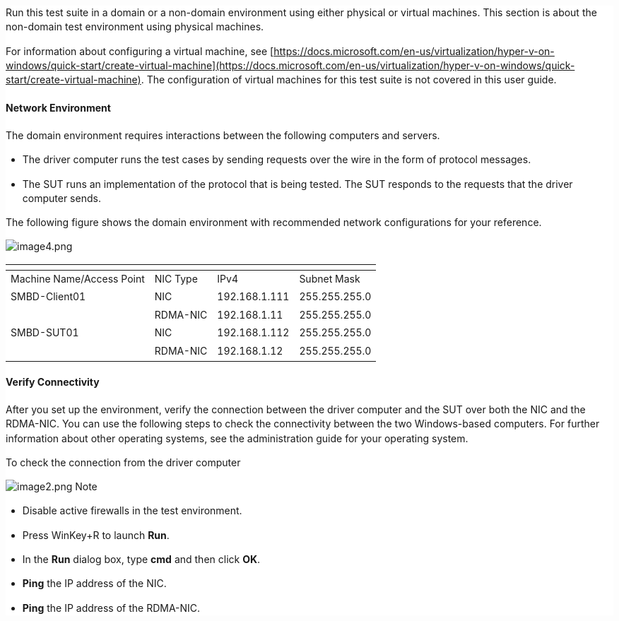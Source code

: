 Run this test suite in a domain or a non-domain environment using either physical or virtual machines. This section is about the non-domain test environment using physical machines. 

For information about configuring a virtual machine, see [https://docs.microsoft.com/en-us/virtualization/hyper-v-on-windows/quick-start/create-virtual-machine](https://docs.microsoft.com/en-us/virtualization/hyper-v-on-windows/quick-start/create-virtual-machine). The configuration of virtual machines for this test suite is not covered in this user guide. 

#### <a name="_Toc395696821"/>Network Environment

The domain environment requires interactions between the following computers and servers. 

* The driver computer runs the test cases by sending requests over the wire in the form of protocol messages. 

* The SUT runs an implementation of the protocol that is being tested. The SUT responds to the requests that the driver computer sends.

The following figure shows the domain environment with recommended network configurations for your reference.

![image4.png](./image/MS-SMBD_ServerUserGuide/image4.png)

| &#32;| &#32;| &#32;| &#32; |
| -------------| -------------| -------------| ------------- |
| Machine Name/Access Point| NIC Type| IPv4| Subnet Mask| 
| SMBD-Client01| NIC| 192.168.1.111| 255.255.255.0| 
|  | RDMA-NIC| 192.168.1.11| 255.255.255.0| 
| SMBD-SUT01| NIC| 192.168.1.112| 255.255.255.0| 
|  | RDMA-NIC| 192.168.1.12| 255.255.255.0| 

#### <a name="_Toc395696822"/>Verify Connectivity

After you set up the environment, verify the connection between the driver computer and the SUT over both the NIC and the RDMA-NIC. You can use the following steps to check the connectivity between the two Windows-based computers. For further information about other operating systems, see the administration guide for your operating system.

To check the connection from the driver computer

![image2.png](./image/MS-SMBD_ServerUserGuide/image2.png)
Note 


* Disable active firewalls in the test environment.

* Press WinKey+R to launch **Run**. 

* In the **Run** dialog box, type **cmd** and then click **OK**.

* **Ping** the IP address of the NIC.

* **Ping** the IP address of the RDMA-NIC.
